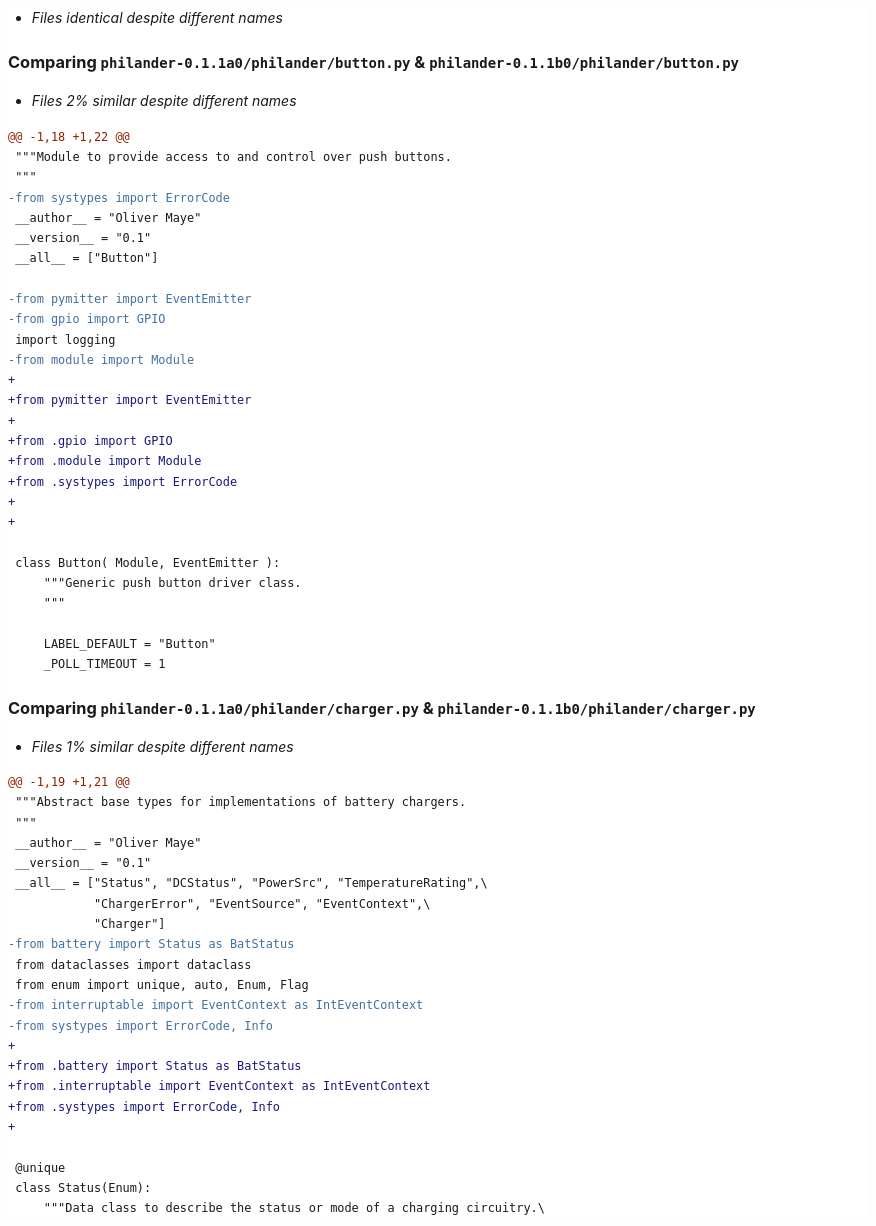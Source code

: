  * *Files identical despite different names*

### Comparing `philander-0.1.1a0/philander/button.py` & `philander-0.1.1b0/philander/button.py`

 * *Files 2% similar despite different names*

```diff
@@ -1,18 +1,22 @@
 """Module to provide access to and control over push buttons.
 """
-from systypes import ErrorCode
 __author__ = "Oliver Maye"
 __version__ = "0.1"
 __all__ = ["Button"]
 
-from pymitter import EventEmitter
-from gpio import GPIO
 import logging
-from module import Module
+
+from pymitter import EventEmitter
+
+from .gpio import GPIO
+from .module import Module
+from .systypes import ErrorCode
+
+
 
 class Button( Module, EventEmitter ):
     """Generic push button driver class.
     """
     
     LABEL_DEFAULT = "Button"
     _POLL_TIMEOUT = 1
```

### Comparing `philander-0.1.1a0/philander/charger.py` & `philander-0.1.1b0/philander/charger.py`

 * *Files 1% similar despite different names*

```diff
@@ -1,19 +1,21 @@
 """Abstract base types for implementations of battery chargers.
 """
 __author__ = "Oliver Maye"
 __version__ = "0.1"
 __all__ = ["Status", "DCStatus", "PowerSrc", "TemperatureRating",\
            "ChargerError", "EventSource", "EventContext",\
            "Charger"]
-from battery import Status as BatStatus
 from dataclasses import dataclass
 from enum import unique, auto, Enum, Flag
-from interruptable import EventContext as IntEventContext
-from systypes import ErrorCode, Info
+
+from .battery import Status as BatStatus
+from .interruptable import EventContext as IntEventContext
+from .systypes import ErrorCode, Info
+
 
 @unique
 class Status(Enum):
     """Data class to describe the status or mode of a charging circuitry.\
```